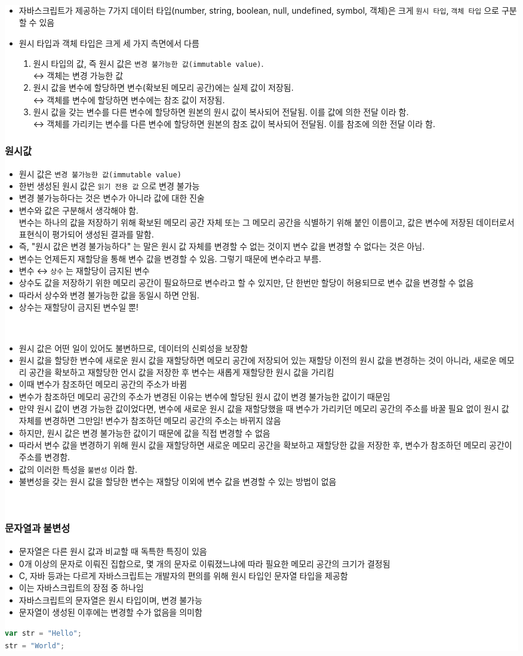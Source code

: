 - 자바스크립트가 제공하는 7가지 데이터 타입(number, string, boolean, null, undefined, symbol, 객체)은 크게 `원시 타입`, `객체 타입` 으로 구분할 수 있음
- 원시 타입과 객체 타입은 크게 세 가지 측면에서 다름

  1. 원시 타입의 값, 즉 원시 값은 `변경 불가능한 값(immutable value)`. <br>
     ↔️ 객체는 변경 가능한 값
  2. 원시 값을 변수에 할당하면 변수(확보된 메모리 공간)에는 실제 값이 저장됨. <br>
     ↔️ 객체를 변수에 할당하면 변수에는 참조 값이 저장됨.
  3. 원시 값을 갖는 변수를 다른 변수에 할당하면 원본의 원시 값이 복사되어 전달됨. 이를 값에 의한 전달 이라 함.<br>
     ↔️ 객체를 가리키는 변수를 다른 변수에 할당하면 원본의 참조 값이 복사되어 전달됨. 이를 참조에 의한 전달 이라 함.

### 원시값

- 원시 값은 `변경 불가능한 값(immutable value)`
- 한번 생성된 원시 값은 `읽기 전용 값` 으로 변경 불가능
- 변경 불가능하다는 것은 변수가 아니라 값에 대한 진술
- 변수와 값은 구분해서 생각해야 함. <br>
  변수는 하나의 값을 저장하기 위해 확보된 메모리 공간 자체 또는 그 메모리 공간을 식별하기 위해 붙인 이름이고, 값은 변수에 저장된 데이터로서 표현식이 평가되어 생성된 결과를 말함.
- 즉, "원시 값은 변경 불가능하다" 는 말은 원시 값 자체를 변경할 수 없는 것이지 변수 값을 변경할 수 없다는 것은 아님.
- 변수는 언제든지 재할당을 통해 변수 값을 변경할 수 있음. 그렇기 때문에 변수라고 부름.
- 변수 ↔️ `상수` 는 재할당이 금지된 변수
- 상수도 값을 저장하기 위한 메모리 공간이 필요하므로 변수라고 할 수 있지만, 단 한번만 할당이 허용되므로 변수 값을 변경할 수 없음
- 따라서 상수와 변경 불가능한 값을 동일시 하면 안됨.
- 상수는 재할당이 금지된 변수일 뿐!

<br>

- 원시 값은 어떤 일이 있어도 불변하므로, 데이터의 신뢰성을 보장함
- 원시 값을 할당한 변수에 새로운 원시 값을 재할당하면 메모리 공간에 저장되어 있는 재할당 이전의 원시 값을 변경하는 것이 아니라, 새로운 메모리 공간을 확보하고 재할당한 언시 값을 저장한 후 변수는 새롭게 재할당한 원시 값을 가리킴
- 이때 변수가 참조하던 메모리 공간의 주소가 바뀜
- 변수가 참조하던 메모리 공간의 주소가 변경된 이유는 변수에 할당된 원시 값이 변경 불가능한 값이기 때문임
- 만약 원시 값이 변경 가능한 값이었다면, 변수에 새로운 원시 값을 재할당했을 때 변수가 가리키던 메모리 공간의 주소를 바꿀 필요 없이 원시 값 자체를 변경하면 그만임! 변수가 참조하던 메모리 공간의 주소는 바뀌지 않음
- 하지만, 원시 값은 변경 불가능한 값이기 때문에 값을 직접 변경할 수 없음
- 따라서 변수 값을 변경하기 위해 원시 값을 재할당하면 새로운 메모리 공간을 확보하고 재할당한 값을 저장한 후, 변수가 참조하던 메모리 공간이 주소를 변경함.
- 값의 이러한 특성을 `불변성` 이라 함.
- 불변성을 갖는 원시 값을 할당한 변수는 재할당 이외에 변수 값을 변경할 수 있는 방법이 없음

<br>

### 문자열과 불변성

- 문자열은 다른 원시 값과 비교할 때 독특한 특징이 있음
- 0개 이상의 문자로 이뤄진 집합으로, 몇 개의 문자로 이뤄졌느냐에 따라 필요한 메모리 공간의 크기가 결정됨
- C, 자바 등과는 다르게 자바스크립트는 개발자의 편의를 위해 원시 타입인 문자열 타입을 제공함
- 이는 자바스크립트의 장점 중 하나임
- 자바스크립트의 문자열은 원시 타입이며, 변경 불가능
- 문자열이 생성된 이후에는 변경할 수가 없음을 의미함

```js
var str = "Hello";
str = "World";
```
